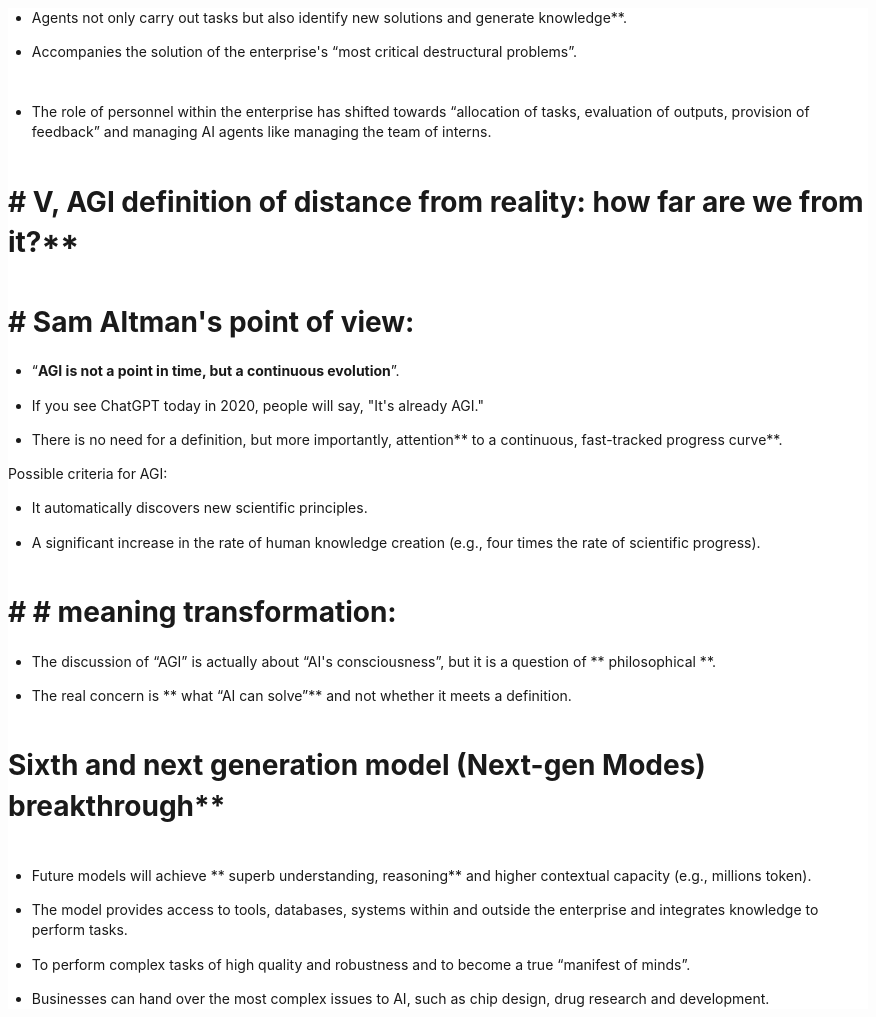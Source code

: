 - Agents not only carry out tasks but also identify new solutions and generate knowledge**.

- Accompanies the solution of the enterprise's “most critical destructural problems”.

# #

- The role of personnel within the enterprise has shifted towards “allocation of tasks, evaluation of outputs, provision of feedback” and managing AI agents like managing the team of interns.

# #  V, AGI definition of distance from reality: how far are we from it?**

# #  Sam Altman's point of view:

- “**AGI is not a point in time, but a continuous evolution**”.

- If you see ChatGPT today in 2020, people will say, "It's already AGI."

- There is no need for a definition, but more importantly, attention** to a continuous, fast-tracked progress curve**.

Possible criteria for AGI:

- It automatically discovers new scientific principles.

- A significant increase in the rate of human knowledge creation (e.g., four times the rate of scientific progress).

# # # meaning transformation:

- The discussion of “AGI” is actually about “AI's consciousness”, but it is a question of ** philosophical **.

- The real concern is ** what “AI can solve”** and not whether it meets a definition.

#  Sixth and next generation model (Next-gen Modes) breakthrough**

# #

- Future models will achieve ** superb understanding, reasoning** and higher contextual capacity (e.g., millions token).

- The model provides access to tools, databases, systems within and outside the enterprise and integrates knowledge to perform tasks.

- To perform complex tasks of high quality and robustness and to become a true “manifest of minds”.

- Businesses can hand over the most complex issues to AI, such as chip design, drug research and development.
